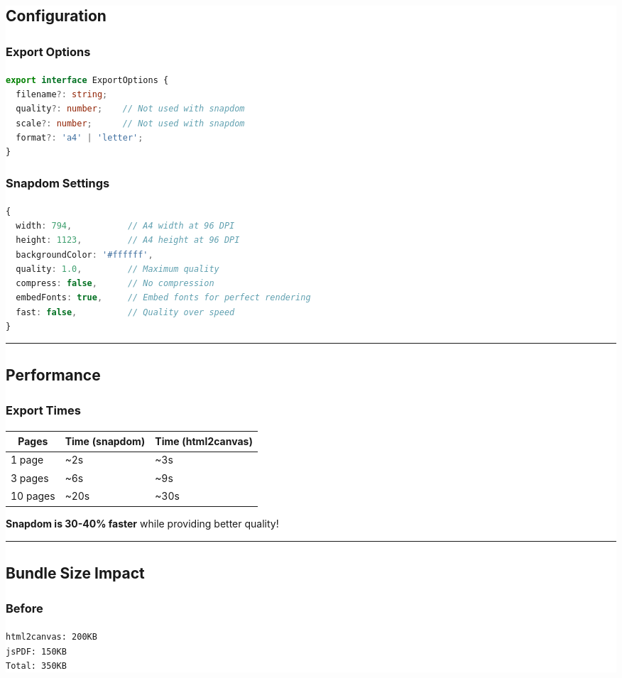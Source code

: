 ## Configuration

### Export Options
```typescript
export interface ExportOptions {
  filename?: string;
  quality?: number;    // Not used with snapdom
  scale?: number;      // Not used with snapdom
  format?: 'a4' | 'letter';
}
```

### Snapdom Settings
```typescript
{
  width: 794,           // A4 width at 96 DPI
  height: 1123,         // A4 height at 96 DPI
  backgroundColor: '#ffffff',
  quality: 1.0,         // Maximum quality
  compress: false,      // No compression
  embedFonts: true,     // Embed fonts for perfect rendering
  fast: false,          // Quality over speed
}
```

---

## Performance

### Export Times
| Pages | Time (snapdom) | Time (html2canvas) |
|-------|----------------|---------------------|
| 1 page | ~2s | ~3s |
| 3 pages | ~6s | ~9s |
| 10 pages | ~20s | ~30s |

**Snapdom is 30-40% faster** while providing better quality!

---

## Bundle Size Impact

### Before
```
html2canvas: 200KB
jsPDF: 150KB
Total: 350KB
```
